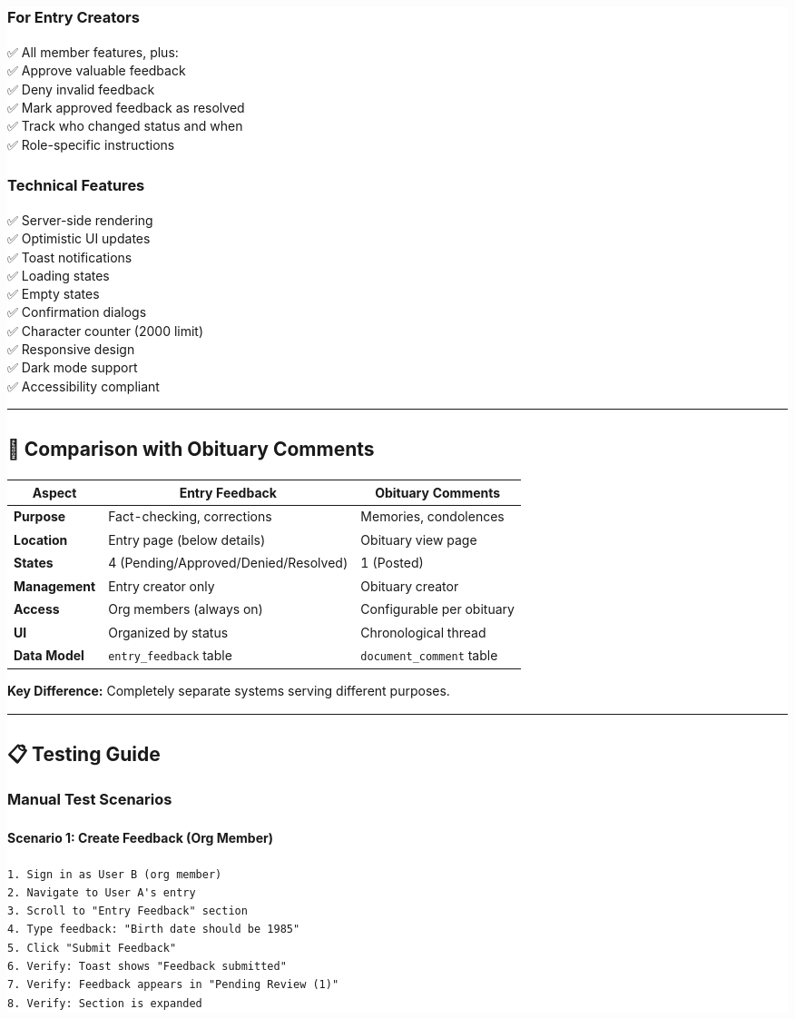 ### For Entry Creators
✅ All member features, plus:  
✅ Approve valuable feedback  
✅ Deny invalid feedback  
✅ Mark approved feedback as resolved  
✅ Track who changed status and when  
✅ Role-specific instructions  

### Technical Features
✅ Server-side rendering  
✅ Optimistic UI updates  
✅ Toast notifications  
✅ Loading states  
✅ Empty states  
✅ Confirmation dialogs  
✅ Character counter (2000 limit)  
✅ Responsive design  
✅ Dark mode support  
✅ Accessibility compliant  

---

## 🎯 Comparison with Obituary Comments

| Aspect | Entry Feedback | Obituary Comments |
|--------|---------------|-------------------|
| **Purpose** | Fact-checking, corrections | Memories, condolences |
| **Location** | Entry page (below details) | Obituary view page |
| **States** | 4 (Pending/Approved/Denied/Resolved) | 1 (Posted) |
| **Management** | Entry creator only | Obituary creator |
| **Access** | Org members (always on) | Configurable per obituary |
| **UI** | Organized by status | Chronological thread |
| **Data Model** | `entry_feedback` table | `document_comment` table |

**Key Difference:** Completely separate systems serving different purposes.

---

## 📋 Testing Guide

### Manual Test Scenarios

#### Scenario 1: Create Feedback (Org Member)
```
1. Sign in as User B (org member)
2. Navigate to User A's entry
3. Scroll to "Entry Feedback" section
4. Type feedback: "Birth date should be 1985"
5. Click "Submit Feedback"
6. Verify: Toast shows "Feedback submitted"
7. Verify: Feedback appears in "Pending Review (1)"
8. Verify: Section is expanded
```
